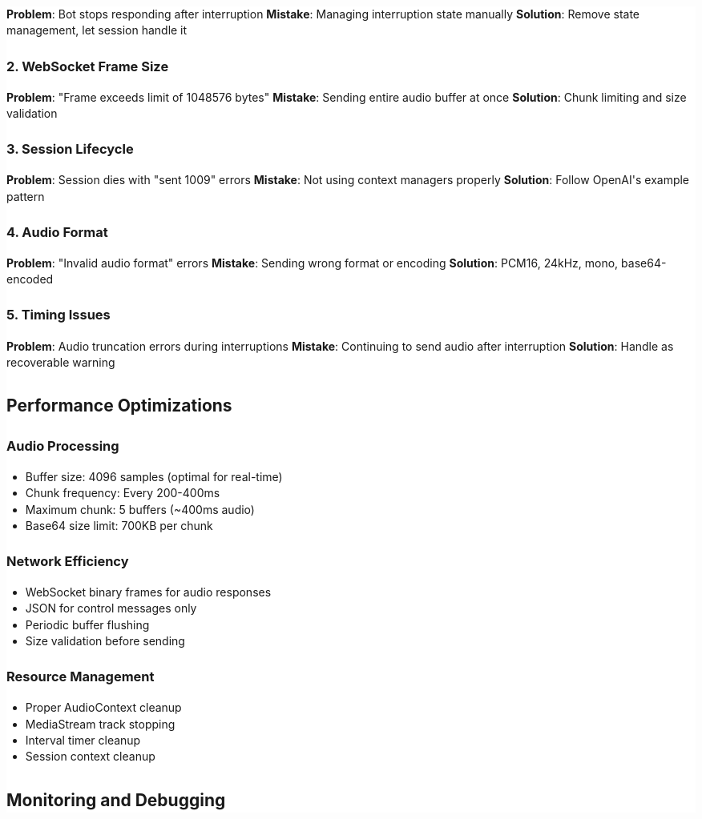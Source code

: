**Problem**: Bot stops responding after interruption
**Mistake**: Managing interruption state manually
**Solution**: Remove state management, let session handle it

### 2. WebSocket Frame Size

**Problem**: "Frame exceeds limit of 1048576 bytes"
**Mistake**: Sending entire audio buffer at once
**Solution**: Chunk limiting and size validation

### 3. Session Lifecycle

**Problem**: Session dies with "sent 1009" errors
**Mistake**: Not using context managers properly
**Solution**: Follow OpenAI's example pattern

### 4. Audio Format

**Problem**: "Invalid audio format" errors
**Mistake**: Sending wrong format or encoding
**Solution**: PCM16, 24kHz, mono, base64-encoded

### 5. Timing Issues

**Problem**: Audio truncation errors during interruptions
**Mistake**: Continuing to send audio after interruption
**Solution**: Handle as recoverable warning

## Performance Optimizations

### Audio Processing
- Buffer size: 4096 samples (optimal for real-time)
- Chunk frequency: Every 200-400ms
- Maximum chunk: 5 buffers (~400ms audio)
- Base64 size limit: 700KB per chunk

### Network Efficiency
- WebSocket binary frames for audio responses
- JSON for control messages only
- Periodic buffer flushing
- Size validation before sending

### Resource Management
- Proper AudioContext cleanup
- MediaStream track stopping
- Interval timer cleanup
- Session context cleanup

## Monitoring and Debugging
